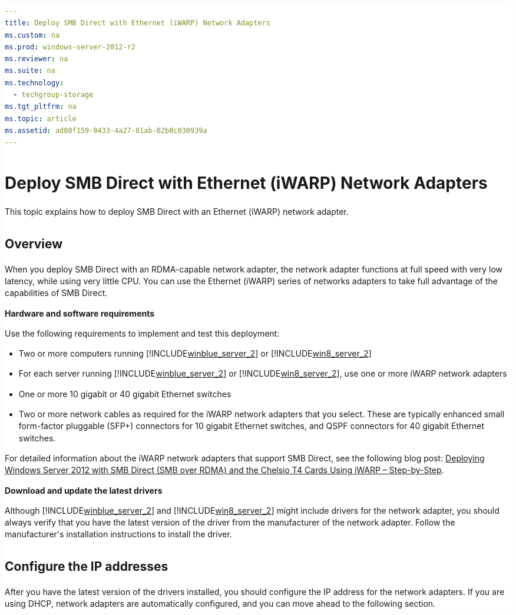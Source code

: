 ```yaml
---
title: Deploy SMB Direct with Ethernet (iWARP) Network Adapters
ms.custom: na
ms.prod: windows-server-2012-r2
ms.reviewer: na
ms.suite: na
ms.technology: 
  - techgroup-storage
ms.tgt_pltfrm: na
ms.topic: article
ms.assetid: ad08f159-9433-4a27-81ab-02b8c030939a
---
```

# Deploy SMB Direct with Ethernet (iWARP) Network Adapters
This topic explains how to deploy SMB Direct with an Ethernet \(iWARP\) network adapter.

## Overview
When you deploy SMB Direct with an RDMA\-capable network adapter, the network adapter functions at full speed with very low latency, while using very little CPU. You can use the Ethernet \(iWARP\) series of networks adapters to take full advantage of the capabilities of SMB Direct.

**Hardware and software requirements**

Use the following requirements to implement and test this deployment:

-   Two or more computers running [!INCLUDE[winblue_server_2](includes/winblue_server_2_md.md)] or [!INCLUDE[win8_server_2](includes/win8_server_2_md.md)]

-   For each server running [!INCLUDE[winblue_server_2](includes/winblue_server_2_md.md)] or [!INCLUDE[win8_server_2](includes/win8_server_2_md.md)], use one or more iWARP network adapters

-   One or more 10 gigabit or 40 gigabit Ethernet switches

-   Two or more network cables as required for the iWARP network adapters that you select. These are typically enhanced small form\-factor pluggable \(SFP\+\) connectors for 10 gigabit Ethernet switches, and QSPF connectors for 40 gigabit Ethernet switches.

For detailed information about the iWARP network adapters that support SMB Direct, see the following blog post: [Deploying Windows Server 2012 with SMB Direct \(SMB over RDMA\) and the Chelsio T4 Cards Using iWARP – Step\-by\-Step](http://blogs.technet.com/b/josebda/archive/2012/07/31/deploying-windows-server-2012-with-smb-direct-smb-over-rdma-and-the-chelsio-t4-cards-using-iwarp-step-by-step.aspx).

**Download and update the latest drivers**

Although [!INCLUDE[winblue_server_2](includes/winblue_server_2_md.md)] and [!INCLUDE[win8_server_2](includes/win8_server_2_md.md)] might include drivers for the network adapter, you should always verify that you have the latest version of the driver from the manufacturer of the network adapter. Follow the manufacturer's installation instructions to install the driver.

## <a name="BKMK_IWARP_configIP"></a>Configure the IP addresses
After you have the latest version of the drivers installed, you should configure the IP address for the network adapters. If you are using DHCP, network adapters are automatically configured, and you can move ahead to the following section.
